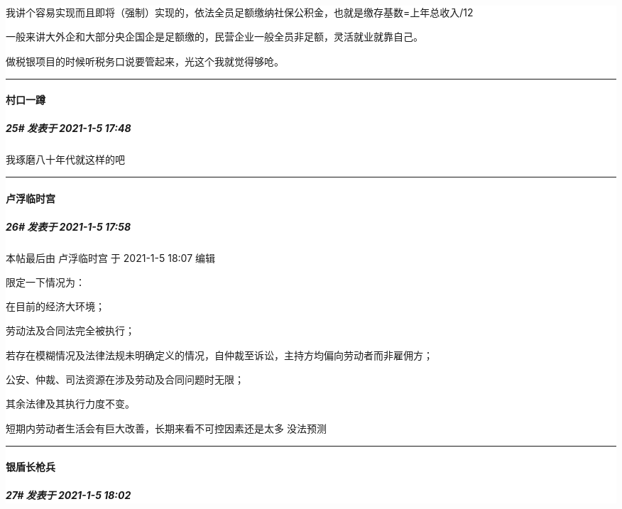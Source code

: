 

我讲个容易实现而且即将（强制）实现的，依法全员足额缴纳社保公积金，也就是缴存基数=上年总收入/12


一般来讲大外企和大部分央企国企是足额缴的，民营企业一般全员非足额，灵活就业就靠自己。


做税银项目的时候听税务口说要管起来，光这个我就觉得够呛。








*****

####  村口一蹲  
##### 25#       发表于 2021-1-5 17:48




我琢磨八十年代就这样的吧







*****

####  卢浮临时宫  
##### 26#       发表于 2021-1-5 17:58



 本帖最后由 卢浮临时宫 于 2021-1-5 18:07 编辑 

限定一下情况为：

在目前的经济大环境；

劳动法及合同法完全被执行；

若存在模糊情况及法律法规未明确定义的情况，自仲裁至诉讼，主持方均偏向劳动者而非雇佣方；

公安、仲裁、司法资源在涉及劳动及合同问题时无限；

其余法律及其执行力度不变。


短期内劳动者生活会有巨大改善，长期来看不可控因素还是太多 没法预测







*****

####  银盾长枪兵  
##### 27#       发表于 2021-1-5 18:02


